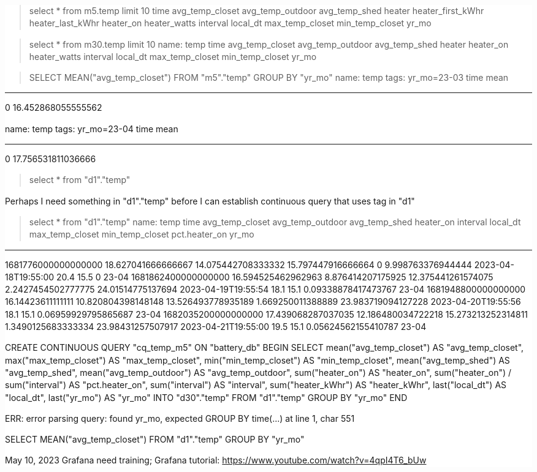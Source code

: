 > select * from m5.temp limit 10
time                avg_temp_closet    avg_temp_outdoor avg_temp_shed heater heater_first_kWhr heater_last_kWhr heater_on heater_watts interval           local_dt            max_temp_closet min_temp_closet yr_mo

> select * from m30.temp limit 10
name: temp
time                avg_temp_closet    avg_temp_outdoor   avg_temp_shed      heater heater_on heater_watts interval    local_dt            max_temp_closet min_temp_closet yr_mo

> SELECT MEAN("avg_temp_closet") FROM "m5"."temp" GROUP BY "yr_mo"
name: temp
tags: yr_mo=23-03
time mean
---- ----
0    16.452868055555562

name: temp
tags: yr_mo=23-04
time mean
---- ----
0    17.756531811036666

> select * from "d1"."temp"
> 
Perhaps I need something in "d1"."temp" before I can establish continuous query that uses tag in "d1"
> select * from "d1"."temp"
name: temp
time                avg_temp_closet    avg_temp_outdoor   avg_temp_shed      heater_on          interval           local_dt            max_temp_closet min_temp_closet pct.heater_on       yr_mo
----                ---------------    ----------------   -------------      ---------          --------           --------            --------------- --------------- -------------       -----
1681776000000000000 18.627041666666667 14.075442708333332 15.797447916666664 0                  9.998763376944444  2023-04-18T19:55:00 20.4            15.5            0                   23-04
1681862400000000000 16.594525462962963 8.876414207175925  12.375441261574075 2.2427454502777775 24.01514775137694  2023-04-19T19:55:54 18.1            15.1            0.09338878417473767 23-04
1681948800000000000 16.14423611111111  10.820804398148148 13.526493778935189 1.669250011388889  23.983719094127228 2023-04-20T19:55:56 18.1            15.1            0.06959929795865687 23-04
1682035200000000000 17.439068287037035 12.186480034722218 15.273213252314811 1.3490125683333334 23.98431257507917  2023-04-21T19:55:00 19.5            15.1            0.05624562155410787 23-04
> 
CREATE CONTINUOUS QUERY "cq_temp_m5" ON "battery_db" BEGIN SELECT mean("avg_temp_closet") AS "avg_temp_closet", max("max_temp_closet") AS "max_temp_closet", min("min_temp_closet") AS "min_temp_closet", mean("avg_temp_shed") AS "avg_temp_shed", mean("avg_temp_outdoor") AS "avg_temp_outdoor", sum("heater_on") AS "heater_on", sum("heater_on") / sum("interval") AS "pct.heater_on", sum("interval") AS "interval", sum("heater_kWhr") AS "heater_kWhr", last("local_dt") AS "local_dt", last("yr_mo") AS "yr_mo" INTO "d30"."temp" FROM "d1"."temp" GROUP BY "yr_mo" END

ERR: error parsing query: found yr_mo, expected GROUP BY time(...) at line 1, char 551

SELECT MEAN("avg_temp_closet") FROM "d1"."temp" GROUP BY "yr_mo"

May 10, 2023
Grafana need training;
 Grafana tutorial: https://www.youtube.com/watch?v=4qpI4T6_bUw
